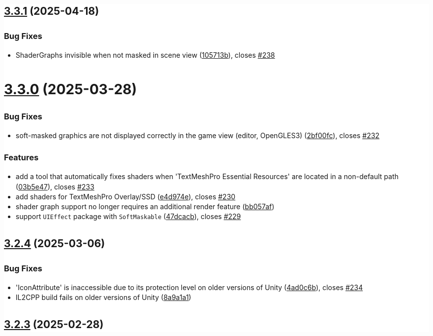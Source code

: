 ## [3.3.1](https://github.com/mob-sakai/SoftMaskForUGUI/compare/3.3.0...3.3.1) (2025-04-18)


### Bug Fixes

* ShaderGraphs invisible when not masked in scene view ([105713b](https://github.com/mob-sakai/SoftMaskForUGUI/commit/105713b0e82cdf4cb434892469f2200310ed0561)), closes [#238](https://github.com/mob-sakai/SoftMaskForUGUI/issues/238)

# [3.3.0](https://github.com/mob-sakai/SoftMaskForUGUI/compare/3.2.4...3.3.0) (2025-03-28)


### Bug Fixes

* soft-masked graphics are not displayed correctly in the game view (editor, OpenGLES3) ([2bf00fc](https://github.com/mob-sakai/SoftMaskForUGUI/commit/2bf00fccde0ec2aea68852833bf31c23b30c4df7)), closes [#232](https://github.com/mob-sakai/SoftMaskForUGUI/issues/232)


### Features

* add a tool that automatically fixes shaders when 'TextMeshPro Essential Resources' are located in a non-default path ([03b5e47](https://github.com/mob-sakai/SoftMaskForUGUI/commit/03b5e47e08e000adcef3246edc320a6ff9d62e81)), closes [#233](https://github.com/mob-sakai/SoftMaskForUGUI/issues/233)
* add shaders for TextMeshPro Overlay/SSD ([e4d974e](https://github.com/mob-sakai/SoftMaskForUGUI/commit/e4d974e76d7f8766739afb40af9f77dfff4bd8f9)), closes [#230](https://github.com/mob-sakai/SoftMaskForUGUI/issues/230)
* shader graph support no longer requires an additional render feature ([bb057af](https://github.com/mob-sakai/SoftMaskForUGUI/commit/bb057af80fb239d5b76e66dc7b28e65c5eab45db))
* support `UIEffect` package with `SoftMaskable` ([47dcacb](https://github.com/mob-sakai/SoftMaskForUGUI/commit/47dcacb1d322e7b5327c929a48c61fff360894ac)), closes [#229](https://github.com/mob-sakai/SoftMaskForUGUI/issues/229)

## [3.2.4](https://github.com/mob-sakai/SoftMaskForUGUI/compare/3.2.3...3.2.4) (2025-03-06)


### Bug Fixes

* 'IconAttribute' is inaccessible due to its protection level on older versions of Unity ([4ad0c6b](https://github.com/mob-sakai/SoftMaskForUGUI/commit/4ad0c6b5a7d8b8887b5b555cf6183fbbd6e70808)), closes [#234](https://github.com/mob-sakai/SoftMaskForUGUI/issues/234)
* IL2CPP build fails on older versions of Unity ([8a9a1a1](https://github.com/mob-sakai/SoftMaskForUGUI/commit/8a9a1a11f6f28befdce2dcdec5cc8d779df492ac))

## [3.2.3](https://github.com/mob-sakai/SoftMaskForUGUI/compare/3.2.2...3.2.3) (2025-02-28)

